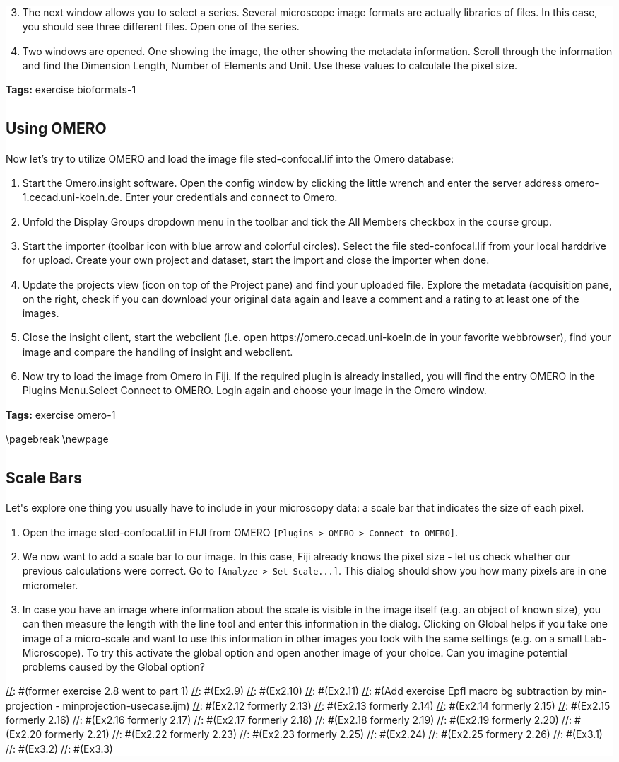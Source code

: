3.  The next window allows you to select a series. Several microscope
    image formats are actually libraries of files. In this case, you
    should see three different files. Open one of the series.

4.  Two windows are opened. One showing the image, the other showing the
    metadata information. Scroll through the information and find the
    Dimension Length, Number of Elements and Unit. Use these values to
    calculate the pixel size.

**Tags:** exercise bioformats-1



## Using OMERO
[//]: # (Ex1.2)
Now let’s try to utilize OMERO and load the image file sted-confocal.lif into the Omero database:

1. Start the Omero.insight software. Open the config window by clicking the little wrench and enter the server address omero-1.cecad.uni-koeln.de. Enter your credentials and connect to Omero.

2. Unfold the Display Groups dropdown menu in the toolbar and tick the All Members checkbox in the course group.

3. Start the importer (toolbar icon with blue arrow and colorful circles). Select the file sted-confocal.lif from your local harddrive for upload. Create your own project and dataset, start the import and close the importer when done.

4. Update the projects view (icon on top of the Project pane) and find your uploaded file. Explore the metadata (acquisition pane, on the right, check if you can download your original data again and leave a comment and a rating to at least one of the images.

5. Close the insight client, start the webclient (i.e.  open https://omero.cecad.uni-koeln.de in your favorite webbrowser), find your image and compare the handling of insight and webclient.

6. Now try to load the image from Omero in Fiji. If the required plugin is already installed, you will find the entry OMERO in the Plugins Menu.Select Connect to OMERO. Login again and choose your image in the Omero window.

**Tags:** exercise omero-1

\pagebreak
\newpage


## Scale Bars
[//]: # (Ex1.3)
Let's explore one thing you usually have to include in your
microscopy data: a scale bar that indicates the size of each pixel.

1.  Open the image sted-confocal.lif in FIJI from OMERO
    `[Plugins > OMERO > Connect to OMERO]`.

2.  We now want to add a scale bar to our image. In this case, Fiji
    already knows the pixel size - let us check whether our previous
    calculations were correct. Go to `[Analyze > Set Scale...]`. This
    dialog should show you how many pixels are in one micrometer.


3.  In case you have an image where information about the scale is
    visible in the image itself (e.g. an object of known size), you can then measure the length with the
    line tool and enter this information in the dialog. Clicking on Global
    helps if you take one image of a micro-scale and want to use this
    information in other images you took with the same settings (e.g. on
    a small Lab-Microscope). To try this activate the global option and open another image of your choice. Can you imagine potential problems caused by the Global option?


[//]: # (Ex1.1)
[//]: # (Ex1.4)
[//]: # (Ex1.5)
[//]: # (discussion whats the problem? - overestimation of bands)
[//]: # (how to find out if image HAS been preprocessed? - clipped histogram)
[//]: # (Ex1.6 formerly 2.8)
[//]: # (Ex1.7 formerly 1.6)
[//]: # (Ex1.8 formerly 1.7)
[//]: # (Ex1.9 formerly 1.8)
[//]: # (Ex1.10 formerly 1.9)
[//]: # (Ex1.11 formerly 1.10)
[//]: # (Ex1.12 formerly 1.11)
[//]: # (Ex1.13 formerly 1.12)
[//]: # (Ex1.14 formerly 1.13)
[//]: # (Ex1.15 formerly 1.14)
[//]: # (Ex1.16 formerly 1.15)
[//]: # (Ex1.17 formerly 1.16)
[//]: # (Ex1.18 formerly 1.17)
[//]: # (Ex1.19 formerly 1.18)
[//]: # (Ex1.20 formerly 1.19)
[//]: # (Ex1.21 formerly 1.20)
[//]: # (Ex1.22 formerly 1.21)
[//]: # (Ex1.23 formerly 1.22)
[//]: # (Ex1.24 formerly 1.23)
[//]: # (Ex1.25 formerly 1.24)
[//]: # (Ex1.26 formerly 1.25)
[//]: # (Ex2.1)
[//]: # (Ex2.2)
[//]: # (Ex2.3)
[//]: # (Ex2.4)
[//]: # (Ex2.5)
[//]: # (Ex2.6)
[//]: # (Ex2.7 formerly 2.12)
[//]: # (Ex2.8 formerly 2.7)
[//]: #(former exercise 2.8 went to part 1)
[//]: #(Ex2.9)
[//]: #(Ex2.10)
[//]: #(Ex2.11)
[//]: #(Add exercise Epfl macro bg subtraction by min-projection - minprojection-usecase.ijm)
[//]: #(Ex2.12 formerly 2.13)
[//]: #(Ex2.13 formerly 2.14)
[//]: #(Ex2.14 formerly 2.15)
[//]: #(Ex2.15 formerly 2.16)
[//]: #(Ex2.16 formerly 2.17)
[//]: #(Ex2.17 formerly 2.18)
[//]: #(Ex2.18 formerly 2.19)
[//]: #(Ex2.19 formerly 2.20)
[//]: #(Ex2.20 formerly 2.21)
[//]: #(Ex2.22 formerly 2.23)
[//]: #(Ex2.23 formerly 2.25)
[//]: #(Ex2.24)
[//]: #(Ex2.25 formery 2.26)
[//]: #(Ex3.1)
[//]: #(Ex3.2)
[//]: #(Ex3.3)